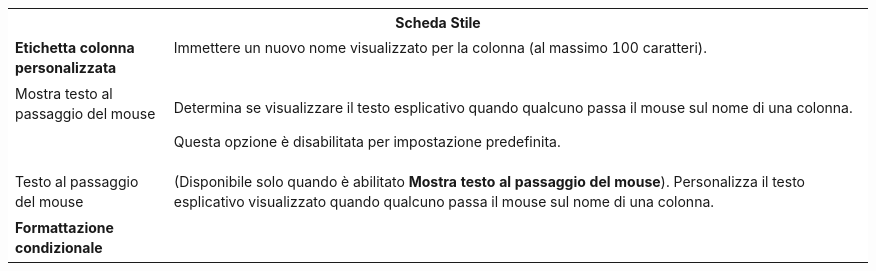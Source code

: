    <table style="table-layout:auto"> 
    <col> 
    <col> 
    <tbody> 
     <tr> 
      <th role="rowheader" colspan="2">Scheda Stile</th> 
     </tr> 
     <tr> 
      <td role="rowheader"><strong>Etichetta colonna personalizzata</strong> </td> 
      <td>Immettere un nuovo nome visualizzato per la colonna (al massimo 100 caratteri).</td> 
     </tr> 
     <tr> 
      <td role="rowheader">Mostra testo al passaggio del mouse</td> 
      <td> <p>Determina se visualizzare il testo esplicativo quando qualcuno passa il mouse sul nome di una colonna.</p> <p>Questa opzione è disabilitata per impostazione predefinita.</p> </td> 
     </tr> 
     <tr> 
      <td role="rowheader">Testo al passaggio del mouse</td> 
      <td>(Disponibile solo quando è abilitato <strong>Mostra testo al passaggio del mouse</strong>). Personalizza il testo esplicativo visualizzato quando qualcuno passa il mouse sul nome di una colonna.</td> 
     </tr> 
     <tr> 
      <td role="rowheader"><strong>Formattazione condizionale</strong> </td> 
      <td> 
       <ol data-mc-continue="false"> 